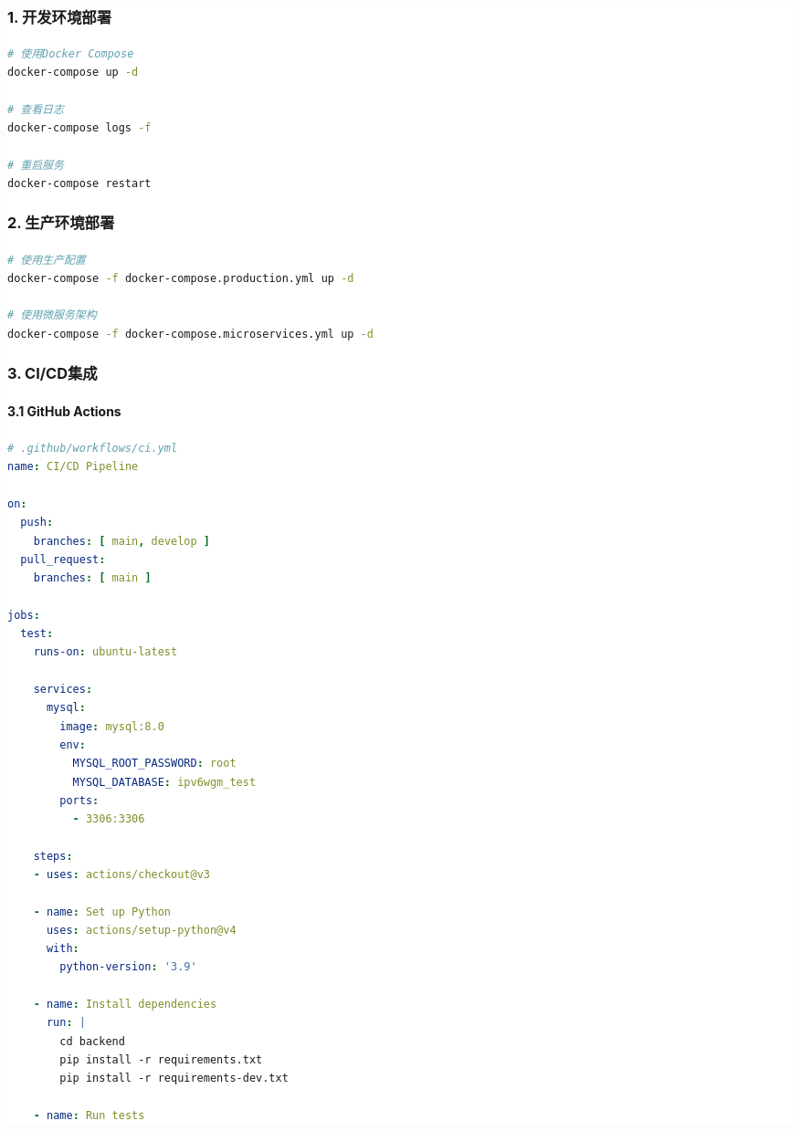 ### 1. 开发环境部署

```bash
# 使用Docker Compose
docker-compose up -d

# 查看日志
docker-compose logs -f

# 重启服务
docker-compose restart
```

### 2. 生产环境部署

```bash
# 使用生产配置
docker-compose -f docker-compose.production.yml up -d

# 使用微服务架构
docker-compose -f docker-compose.microservices.yml up -d
```

### 3. CI/CD集成

#### 3.1 GitHub Actions

```yaml
# .github/workflows/ci.yml
name: CI/CD Pipeline

on:
  push:
    branches: [ main, develop ]
  pull_request:
    branches: [ main ]

jobs:
  test:
    runs-on: ubuntu-latest
    
    services:
      mysql:
        image: mysql:8.0
        env:
          MYSQL_ROOT_PASSWORD: root
          MYSQL_DATABASE: ipv6wgm_test
        ports:
          - 3306:3306
    
    steps:
    - uses: actions/checkout@v3
    
    - name: Set up Python
      uses: actions/setup-python@v4
      with:
        python-version: '3.9'
    
    - name: Install dependencies
      run: |
        cd backend
        pip install -r requirements.txt
        pip install -r requirements-dev.txt
    
    - name: Run tests
```